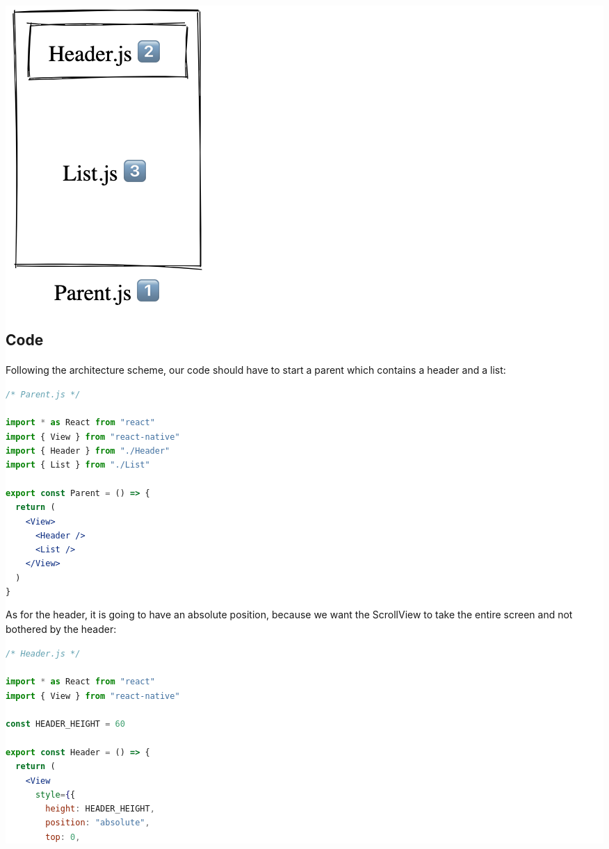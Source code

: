 ![alt text](./wireframe_.png)


## Code

Following the architecture scheme, our code should have to start a parent which contains a header and a list:

```jsx
/* Parent.js */

import * as React from "react"
import { View } from "react-native"
import { Header } from "./Header"
import { List } from "./List"

export const Parent = () => {
  return (
    <View>
      <Header />
      <List />
    </View>
  )
}
```

As for the header, it is going to have an absolute position, because we want the ScrollView to take the entire screen and not bothered by the header:

```jsx
/* Header.js */

import * as React from "react"
import { View } from "react-native"

const HEADER_HEIGHT = 60

export const Header = () => {
  return (
    <View
      style={{
        height: HEADER_HEIGHT,
        position: "absolute",
        top: 0,
```